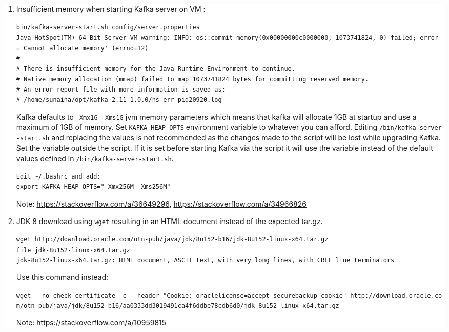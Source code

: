  1. Insufficient memory when starting Kafka server on VM :

        bin/kafka-server-start.sh config/server.properties
        Java HotSpot(TM) 64-Bit Server VM warning: INFO: os::commit_memory(0x00000000c0000000, 1073741824, 0) failed; error='Cannot allocate memory' (errno=12)
        #
        # There is insufficient memory for the Java Runtime Environment to continue.
        # Native memory allocation (mmap) failed to map 1073741824 bytes for committing reserved memory.
        # An error report file with more information is saved as:
        # /home/sunaina/opt/kafka_2.11-1.0.0/hs_err_pid20920.log

    Kafka defaults to `-Xmx1G -Xms1G` jvm memory parameters which means
    that kafka will allocate 1GB at startup and use a maximum of 1GB of
    memory.  Set `KAFKA_HEAP_OPTS` environment variable to whatever you
    can afford.  Editing `/bin/kafka-server-start.sh` and replacing the
    values is not recommended as the changes made to the script will be
    lost while upgrading Kafka. Set the variable outside the script. If
    it is set before starting Kafka via the script it will use the
    variable instead of the default values defined in
   `/bin/kafka-server-start.sh`.

        Edit ~/.bashrc and add:
        export KAFKA_HEAP_OPTS="-Xmx256M -Xms256M"

    Note: https://stackoverflow.com/a/36649296,
    https://stackoverflow.com/a/34966826

 2. JDK 8 download using `wget` resulting in an HTML document instead of
    the expected tar.gz.

        wget http://download.oracle.com/otn-pub/java/jdk/8u152-b16/jdk-8u152-linux-x64.tar.gz
        file jdk-8u152-linux-x64.tar.gz 
        jdk-8u152-linux-x64.tar.gz: HTML document, ASCII text, with very long lines, with CRLF line terminators

    Use this command instead:

        wget --no-check-certificate -c --header "Cookie: oraclelicense=accept-securebackup-cookie" http://download.oracle.com/otn-pub/java/jdk/8u152-b16/aa0333dd3019491ca4f6ddbe78cdb6d0/jdk-8u152-linux-x64.tar.gz

    Note: https://stackoverflow.com/a/10959815
